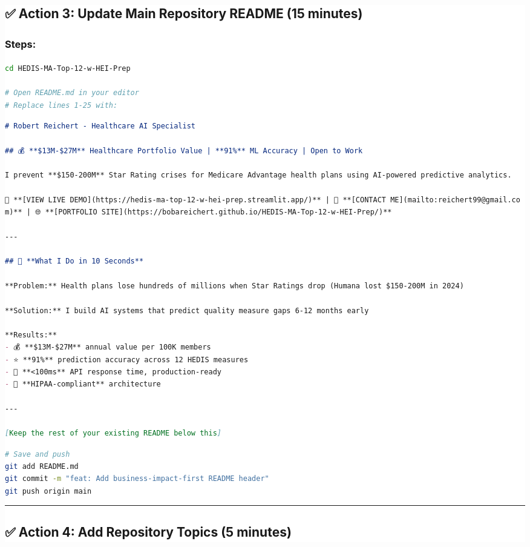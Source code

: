 ## ✅ **Action 3: Update Main Repository README (15 minutes)**

### **Steps:**
```bash
cd HEDIS-MA-Top-12-w-HEI-Prep

# Open README.md in your editor
# Replace lines 1-25 with:
```

```markdown
# Robert Reichert - Healthcare AI Specialist

## 💰 **$13M-$27M** Healthcare Portfolio Value | **91%** ML Accuracy | Open to Work

I prevent **$150-200M** Star Rating crises for Medicare Advantage health plans using AI-powered predictive analytics.

🚀 **[VIEW LIVE DEMO](https://hedis-ma-top-12-w-hei-prep.streamlit.app/)** | 📧 **[CONTACT ME](mailto:reichert99@gmail.com)** | 🌐 **[PORTFOLIO SITE](https://bobareichert.github.io/HEDIS-MA-Top-12-w-HEI-Prep/)**

---

## 🎯 **What I Do in 10 Seconds**

**Problem:** Health plans lose hundreds of millions when Star Ratings drop (Humana lost $150-200M in 2024)

**Solution:** I build AI systems that predict quality measure gaps 6-12 months early

**Results:** 
- 💰 **$13M-$27M** annual value per 100K members
- ⭐ **91%** prediction accuracy across 12 HEDIS measures
- 🚀 **<100ms** API response time, production-ready
- 🏥 **HIPAA-compliant** architecture

---

[Keep the rest of your existing README below this]
```

```bash
# Save and push
git add README.md
git commit -m "feat: Add business-impact-first README header"
git push origin main
```

---

## ✅ **Action 4: Add Repository Topics (5 minutes)**
